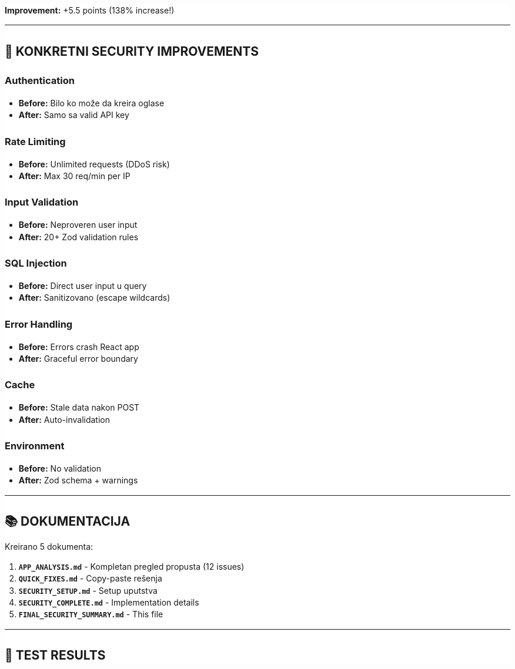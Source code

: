 **Improvement:** +5.5 points (138% increase!)

---

## 🎯 KONKRETNI SECURITY IMPROVEMENTS

### Authentication
- **Before:** Bilo ko može da kreira oglase
- **After:** Samo sa valid API key

### Rate Limiting
- **Before:** Unlimited requests (DDoS risk)
- **After:** Max 30 req/min per IP

### Input Validation
- **Before:** Neproveren user input
- **After:** 20+ Zod validation rules

### SQL Injection
- **Before:** Direct user input u query
- **After:** Sanitizovano (escape wildcards)

### Error Handling
- **Before:** Errors crash React app
- **After:** Graceful error boundary

### Cache
- **Before:** Stale data nakon POST
- **After:** Auto-invalidation

### Environment
- **Before:** No validation
- **After:** Zod schema + warnings

---

## 📚 DOKUMENTACIJA

Kreirano 5 dokumenta:

1. **`APP_ANALYSIS.md`** - Kompletan pregled propusta (12 issues)
2. **`QUICK_FIXES.md`** - Copy-paste rešenja
3. **`SECURITY_SETUP.md`** - Setup uputstva
4. **`SECURITY_COMPLETE.md`** - Implementation details
5. **`FINAL_SECURITY_SUMMARY.md`** - This file

---

## 🧪 TEST RESULTS
